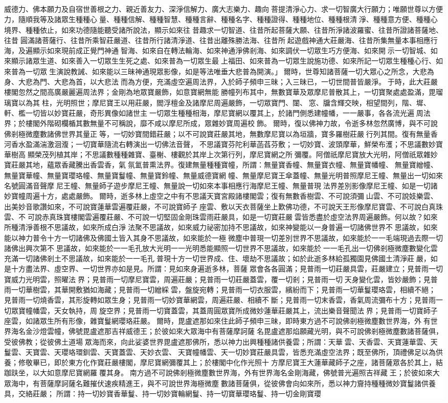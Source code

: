 威德力、佛本願力及自宿世善根之力、親近善友力、深淨信解力、廣大志樂力、趣向
菩提清淨心力、求一切智廣大行願力；唯願世尊以方便力，隨順我等及諸眾生種種心
量、種種信解、種種智慧、種種言辭、種種名字、種種證得、種種地位、種種根清
淨、種種意方便、種種心境界、種種依止，如來功德隨能聽受諸所說法，顯示如來往
昔趣求一切智道、往昔所起菩薩大願、往昔所淨諸波羅蜜、往昔所證諸菩薩地、往昔
圓滿諸菩薩行、往昔所乘智莊嚴道、往昔所行諸清淨道、往昔出離殊勝法海、往昔所
起遊戲神通大莊嚴海、往昔所集無量本事相應行海，及遍顯示如來現前成正覺門神通
智海、如來自在轉法輪海、如來神通淨佛剎海、如來調伏一切眾生巧方便海、如來開
示一切智城、如來顯示諸眾生道、如來善入一切眾生生死之處、如來普為一切眾生最
上福田、如來普為一切眾生說施功德、如來所記一切眾生種種心行、如來普為一切眾
生演說教誡、如來能以三昧神通現眾影像，如是等法唯垂大悲普為開演。」
爾時，世尊知諸菩薩一切大眾心之所念，大悲為身、大悲為門、大悲為首，以大悲法
而為方便，充滿虛空遍周法界，入於師子頻申三昧；入三昧已，一切世間普皆嚴淨。
于時，此大莊嚴樓閣忽然之間高廣嚴麗遍周法界；金剛為地眾寶嚴飾，如意寶網無能
勝幢列布其中，無數寶華及眾摩尼普散其上，一切寶聚處處盈滿，毘瑠璃寶以為其
柱，光明照世；摩尼寶王以用莊嚴，閻浮檀金及諸摩尼周遍嚴飾，一切眾寶門、闥、
窓、牖含輝交映，相望間列，階、墀、軒、檻一切皆以妙寶莊嚴，奇形異像如諸世主
一切眾生種種相海，摩尼寶網以覆其上，於諸門側悉建幢幡，一一嚴事，各各流光遍
周法界；於樓閣外階砌欄楯其數無量不可稱說，靡不咸以摩尼所成，眾雜妙寶周遍校
飾。
爾時，復以佛神力故，令逝多林忽然廣博，與不可說佛剎極微塵數諸佛世界其量正
等，一切妙寶間錯莊嚴；以不可說寶莊嚴其地，無數摩尼寶以為垣牆，寶多羅樹莊嚴
行列其間。復有無量香河香水盈滿湍激洄澓；一切寶華隨流右轉演出一切佛法音聲，
不思議寶芬陀利華菡萏芬敷；一切妙寶、波頭摩華，鮮榮布濩；不思議數妙寶華樹高
顯榮茂列植其岸；不思議數種種雜寶、臺榭、樓觀於其岸上次第行列，摩尼寶網之所
彌覆。阿僧祇摩尼寶放大光明，阿僧祇眾雜妙寶莊嚴其地，蘊眾香藏騰出香雲香，氣
氛氳普熏法界。復建無量種種寶幢，所謂：無量寶香幢、無量寶衣幢、無量寶幡幢、
無量寶繒幢、無量寶華幢、無量寶瓔珞幢、無量寶鬘幢、無量寶鈴幢、無量威德寶網
幢、無量摩尼寶王傘蓋幢、無量光明普照摩尼王幢、無量出一切如來名號圓滿音聲摩
尼王幢、無量師子遊步摩尼王幢、無量說一切如來本事相應行海摩尼王幢、無量普現
法界差別影像摩尼王幢、如是一切諸妙寶幢周遍十方，處處嚴飾。
爾時，逝多林上虛空之中有不思議天寶宮殿諸樓閣雲；復有無數香樹雲、不可說須彌
山雲、不可說妓樂雲、出美妙音歌讚如來，不可說寶蓮華雲遍覆莊嚴，不可說寶師子
座雲、敷以天衣菩薩坐上歎佛功德，不可說天王形像摩尼寶雲、不可說白真珠雲、不
可說赤真珠寶樓閣雲遍覆莊嚴、不可說一切堅固金剛珠雲雨莊嚴具，如是一切寶莊嚴
雲皆悉盡於虛空法界周遍嚴飾。何以故？如來所種清淨善根不思議故，如來所成白淨
法聚不思議故，如來威力祕密加持不思議故，如來神變能以一身普遍一切諸佛世界不
思議故，如來能以神力普令十方一切諸佛及佛國土皆入其身不思議故，如來能於一極
微塵中普現一切差別世界不思議故，如來能於一一毛端現過去際一切諸佛出興次第不
思議故，如來能於一一毛孔放大光明一一光明悉能顯照一切世界不思議故，如來能於
一一毛孔出一切佛剎極微塵數變化雲充滿一切諸佛剎土不思議故，如來能於一一毛孔
普現十方一切世界成、住、壞劫不思議故；如於此逝多林給孤獨園見佛國土清淨莊
嚴，如是十方盡法界、虛空界、一切世界亦如是見。所謂：見如來身遍逝多林，菩薩
眾會各各圓滿；見普雨一切莊嚴具雲，莊嚴建立；見普雨一切寶威力光明雲，照曜法
界；見普雨一切摩尼寶雲，周遍莊嚴；見普雨一切莊嚴蓋雲，覆一切剎；見普雨一切
天身變化雲，皆妙嚴飾；見普雨一切華樹雲，其華開敷猶如海藏；見普雨一切繒綵
雲，盤旋宛轉；見普雨一切衣服雲，繽紛而下；見普雨一切華鬘瓔珞雲，相續不絕；
見普雨一切燒香雲，其形旋轉如眾生身；見普雨一切妙寶華網雲，周遍莊嚴、相續不
斷；見普雨一切末香雲，香氣周流彌布十方；見普雨一切眾寶幢幡雲，天女執持，周
旋空界；見普雨一切寶蓋雲，其蓋周圓眾寶所成微妙蓮華莊嚴其上，流出樂音聲聞法
界；見普雨一切寶師子座雲，如諸眾生所有形像，雜寶鬘網瓔珞莊嚴。
爾時，毘盧遮那如來住此師子頻申三昧，即時東方過不可說佛剎極微塵數世界海，外
有世界海名金沙燈雲幢，佛號毘盧遮那吉祥威德王；於彼如來大眾海中有菩薩摩訶薩
名毘盧遮那焰願藏光明，與不可說佛剎極微塵數諸菩薩俱，受彼佛教；從彼佛土道場
眾海而來，向此娑婆世界毘盧遮那佛所，悉以神力出興種種諸供養雲；所謂：天華
雲、天香雲、天寶蓮華雲、天鬘雲、天寶雲、天瓔珞環釧雲、天寶蓋雲、天妙衣雲、
天寶幢幡雲、天一切妙寶莊嚴具雲，皆悉充滿虛空法界；既至佛所，頂禮佛足以為供
養；修敬畢已，即於東方化作寶莊嚴樓閣，摩尼寶網彌覆其上；於樓閣中化作光照十
方摩尼寶王大蓮華藏師子之座，諸菩薩眾各於其上，結跏趺坐，以大如意摩尼寶網羅
覆其身。
南方過不可說佛剎極微塵數世界海，外有世界海名金剛海藏，佛號普光遍照吉祥藏
王；於彼如來大眾海中，有菩薩摩訶薩名難摧伏速疾精進王，與不可說世界海極微塵
數諸菩薩俱，從彼佛會向如來所，悉以神力齎持種種微妙寶鬘諸供養具，交絡莊嚴；
所謂：持一切妙寶香華鬘、持一切妙寶輪網鬘、持一切寶華瓔珞鬘、持一切金剛寶瓔